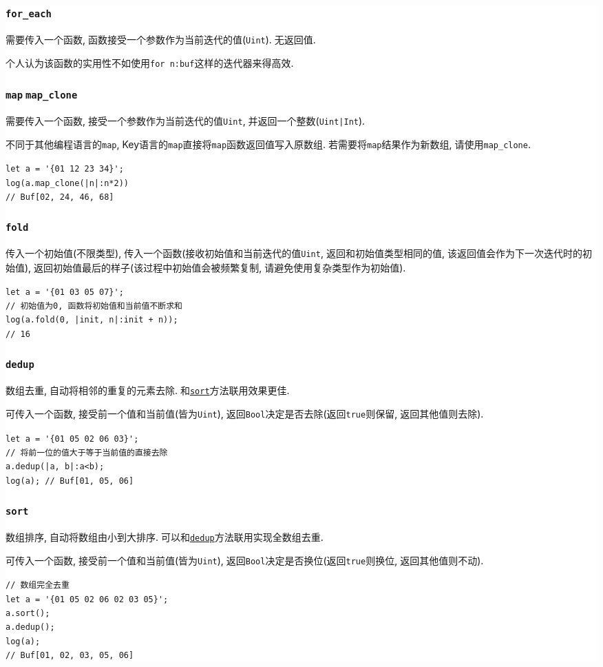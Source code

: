 ### `for_each`

需要传入一个函数, 函数接受一个参数作为当前迭代的值(`Uint`). 无返回值. 

个人认为该函数的实用性不如使用`for n:buf`这样的迭代器来得高效. 

### `map` `map_clone`

需要传入一个函数, 接受一个参数作为当前迭代的值`Uint`, 并返回一个整数(`Uint|Int`). 

不同于其他编程语言的`map`, Key语言的`map`直接将`map`函数返回值写入原数组. 若需要将`map`结果作为新数组, 请使用`map_clone`. 

```ks
let a = '{01 12 23 34}';
log(a.map_clone(|n|:n*2))
// Buf[02, 24, 46, 68]
```

### `fold`

传入一个初始值(不限类型), 传入一个函数(接收初始值和当前迭代的值`Uint`, 返回和初始值类型相同的值, 该返回值会作为下一次迭代时的初始值), 返回初始值最后的样子(该过程中初始值会被频繁复制, 请避免使用复杂类型作为初始值). 

```ks
let a = '{01 03 05 07}';
// 初始值为0, 函数将初始值和当前值不断求和
log(a.fold(0, |init, n|:init + n));
// 16
```

### `dedup`

数组去重, 自动将相邻的重复的元素去除. 和[`sort`](#sort)方法联用效果更佳. 

可传入一个函数, 接受前一个值和当前值(皆为`Uint`), 返回`Bool`决定是否去除(返回`true`则保留, 返回其他值则去除). 

```ks
let a = '{01 05 02 06 03}';
// 将前一位的值大于等于当前值的直接去除
a.dedup(|a, b|:a<b);
log(a); // Buf[01, 05, 06]
```

### `sort`

数组排序, 自动将数组由小到大排序. 可以和[`dedup`](#dedup)方法联用实现全数组去重. 

可传入一个函数, 接受前一个值和当前值(皆为`Uint`), 返回`Bool`决定是否换位(返回`true`则换位, 返回其他值则不动). 

```ks
// 数组完全去重
let a = '{01 05 02 06 02 03 05}';
a.sort();
a.dedup();
log(a);
// Buf[01, 02, 03, 05, 06]
```
